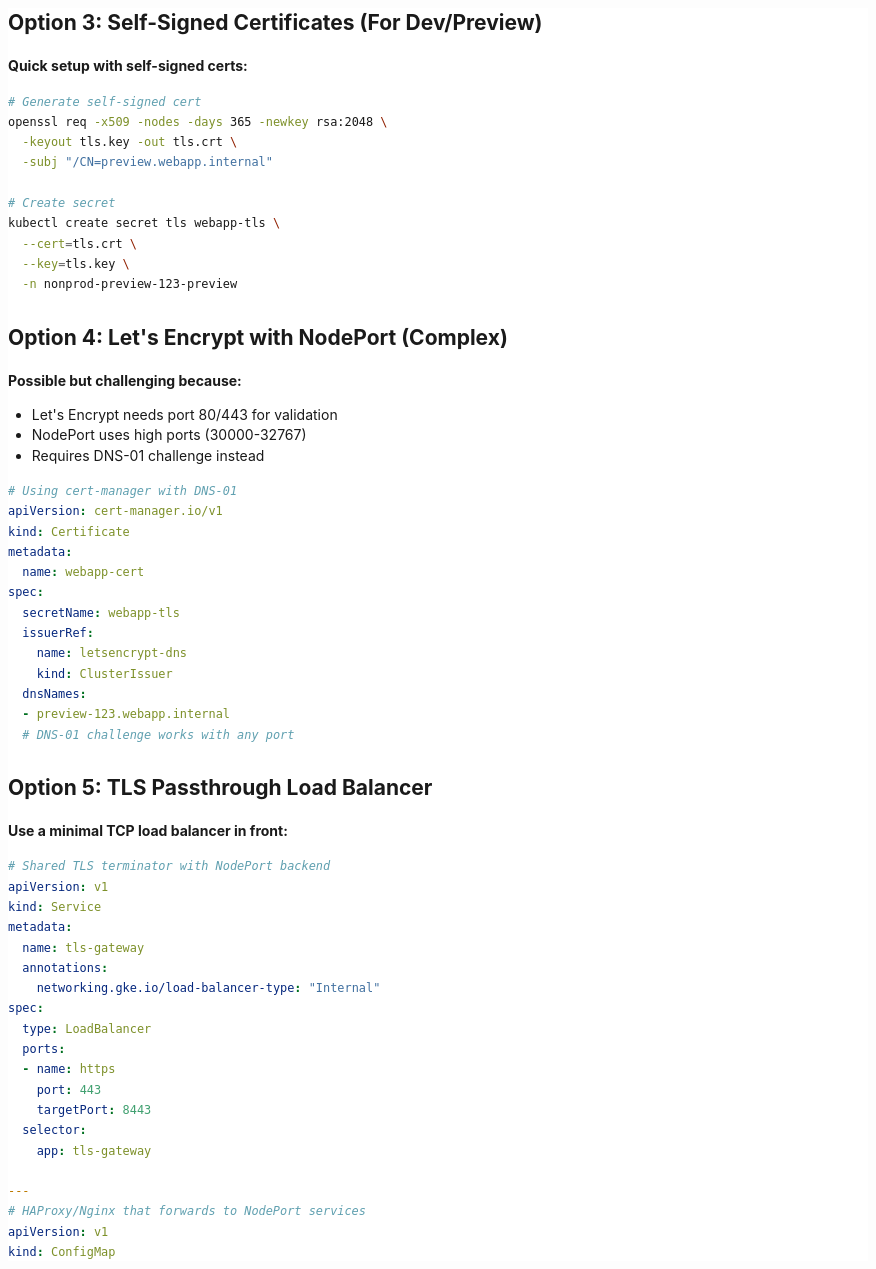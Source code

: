 ## Option 3: Self-Signed Certificates (For Dev/Preview)

**Quick setup with self-signed certs:**

```bash
# Generate self-signed cert
openssl req -x509 -nodes -days 365 -newkey rsa:2048 \
  -keyout tls.key -out tls.crt \
  -subj "/CN=preview.webapp.internal"

# Create secret
kubectl create secret tls webapp-tls \
  --cert=tls.crt \
  --key=tls.key \
  -n nonprod-preview-123-preview
```

## Option 4: Let's Encrypt with NodePort (Complex)

**Possible but challenging because:**
- Let's Encrypt needs port 80/443 for validation
- NodePort uses high ports (30000-32767)
- Requires DNS-01 challenge instead

```yaml
# Using cert-manager with DNS-01
apiVersion: cert-manager.io/v1
kind: Certificate
metadata:
  name: webapp-cert
spec:
  secretName: webapp-tls
  issuerRef:
    name: letsencrypt-dns
    kind: ClusterIssuer
  dnsNames:
  - preview-123.webapp.internal
  # DNS-01 challenge works with any port
```

## Option 5: TLS Passthrough Load Balancer

**Use a minimal TCP load balancer in front:**

```yaml
# Shared TLS terminator with NodePort backend
apiVersion: v1
kind: Service
metadata:
  name: tls-gateway
  annotations:
    networking.gke.io/load-balancer-type: "Internal"
spec:
  type: LoadBalancer
  ports:
  - name: https
    port: 443
    targetPort: 8443
  selector:
    app: tls-gateway

---
# HAProxy/Nginx that forwards to NodePort services
apiVersion: v1
kind: ConfigMap
```